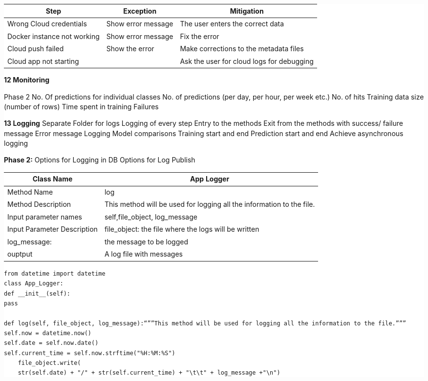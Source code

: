 
Step   |Exception |Mitigation|
-------|-------|-------|
Wrong Cloud credentials    |Show error message    |The user enters the correct data
Docker instance not working    |Show error message    |Fix the error
Cloud push failed  |Show the error    |Make corrections to the metadata files
Cloud app not starting    | |Ask the user for cloud logs for debugging

**12   Monitoring**

Phase 2
No. Of predictions for individual classes
No. of  predictions (per day, per hour, per week etc.)
No. of hits
Training data size (number of rows)
Time spent in training
Failures


**13   Logging**
Separate Folder for logs
Logging of every step
Entry to the methods
Exit from the methods with success/ failure message
Error message Logging
Model comparisons
Training start and end
Prediction start and end
Achieve asynchronous logging

**Phase 2:**
Options for Logging in DB
Options for Log Publish


Class Name |App Logger|
-----|--------|
Method Name    |log|
Method Description|    This method will be used for logging all the information to the file.
Input parameter  names |self,file_object, log_message
Input Parameter Description|   file_object: the file where the logs will be written
log_message: |the message to be logged
ouptput|   A log file with messages


    from datetime import datetime
    class App_Logger:
    def __init__(self):
    pass

    def log(self, file_object, log_message):“””This method will be used for logging all the information to the file.”””
    self.now = datetime.now()
    self.date = self.now.date()
    self.current_time = self.now.strftime("%H:%M:%S")
        file_object.write(
        str(self.date) + "/" + str(self.current_time) + "\t\t" + log_message +"\n")
